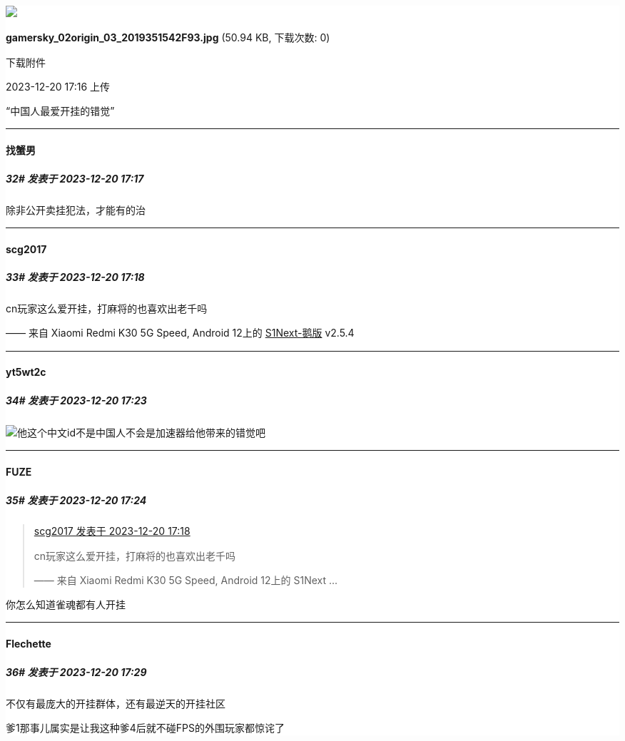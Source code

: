 <img src="https://img.saraba1st.com/forum/202312/20/171650lq594r25lz1rly5r.jpg" referrerpolicy="no-referrer">

<strong>gamersky_02origin_03_2019351542F93.jpg</strong> (50.94 KB, 下载次数: 0)

下载附件

2023-12-20 17:16 上传

“中国人最爱开挂的错觉”

*****

####  找蟹男  
##### 32#       发表于 2023-12-20 17:17

除非公开卖挂犯法，才能有的治

*****

####  scg2017  
##### 33#       发表于 2023-12-20 17:18

cn玩家这么爱开挂，打麻将的也喜欢出老千吗

—— 来自 Xiaomi Redmi K30 5G Speed, Android 12上的 [S1Next-鹅版](https://github.com/ykrank/S1-Next/releases) v2.5.4

*****

####  yt5wt2c  
##### 34#       发表于 2023-12-20 17:23

<img src="https://static.saraba1st.com/image/smiley/face2017/066.png" referrerpolicy="no-referrer">他这个中文id不是中国人不会是加速器给他带来的错觉吧

*****

####  FUZE  
##### 35#       发表于 2023-12-20 17:24

<blockquote><a href="httphttps://bbs.saraba1st.com/2b/forum.php?mod=redirect&amp;goto=findpost&amp;pid=63388818&amp;ptid=2164817" target="_blank">scg2017 发表于 2023-12-20 17:18</a>

cn玩家这么爱开挂，打麻将的也喜欢出老千吗

—— 来自 Xiaomi Redmi K30 5G Speed, Android 12上的 S1Next ...</blockquote>
你怎么知道雀魂都有人开挂

*****

####  Flechette  
##### 36#       发表于 2023-12-20 17:29

不仅有最庞大的开挂群体，还有最逆天的开挂社区

爹1那事儿属实是让我这种爹4后就不碰FPS的外围玩家都惊诧了

